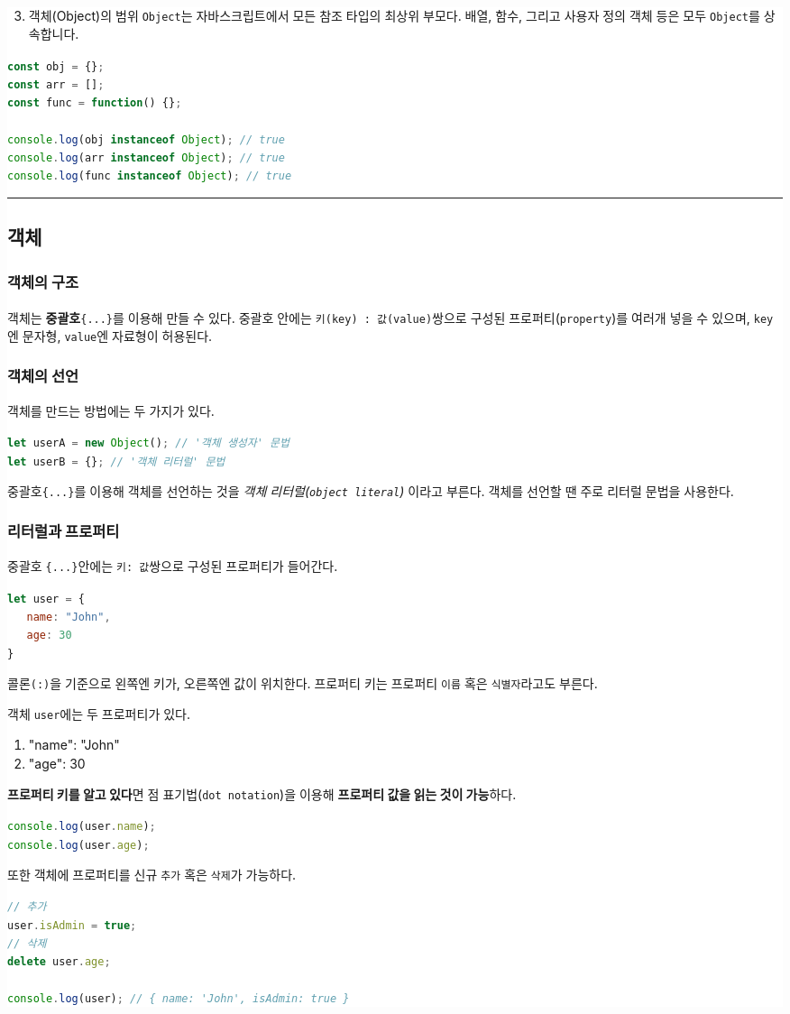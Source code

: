 3. 객체(Object)의 범위
`Object`는 자바스크립트에서 모든 참조 타입의 최상위 부모다. 배열, 함수, 그리고 사용자 정의 객체 등은 모두 `Object`를 상속합니다.
```js
const obj = {};
const arr = [];
const func = function() {};

console.log(obj instanceof Object); // true
console.log(arr instanceof Object); // true
console.log(func instanceof Object); // true
```
---
## 객체
### 객체의 구조
객체는 **중괄호**`{...}`를 이용해 만들 수 있다.
중괄호 안에는 `키(key) : 값(value)`쌍으로 구성된 프로퍼티(`property`)를 여러개 넣을 수 있으며,
`key`엔 문자형, `value`엔 자료형이 허용된다.

### 객체의 선언
객체를 만드는 방법에는 두 가지가 있다.
```js
let userA = new Object(); // '객체 생성자' 문법
let userB = {}; // '객체 리터럴' 문법
```
중괄호`{...}`를 이용해 객체를 선언하는 것을 *객체 리터럴(`object literal`)* 이라고 부른다.
객체를 선언할 땐 주로 리터럴 문법을 사용한다.

### 리터럴과 프로퍼티
중괄호 `{...}`안에는 `키: 값`쌍으로 구성된 프로퍼티가 들어간다.
```js
let user = {
   name: "John",
   age: 30
}
```
콜론`(:)`을 기준으로 왼쪽엔 키가, 오른쪽엔 값이 위치한다.
프로퍼티 키는 프로퍼티 `이름` 혹은 `식별자`라고도 부른다.

객체 `user`에는 두 프로퍼티가 있다.
1. "name": "John"
2. "age": 30

**프로퍼티 키를 알고 있다**면 점 표기법(`dot notation`)을 이용해 **프로퍼티 값을 읽는 것이 가능**하다.
```js
console.log(user.name);
console.log(user.age);
```

또한 객체에 프로퍼티를 신규 `추가` 혹은 `삭제`가 가능하다.
```js
// 추가
user.isAdmin = true;
// 삭제
delete user.age;

console.log(user); // { name: 'John', isAdmin: true }
```

